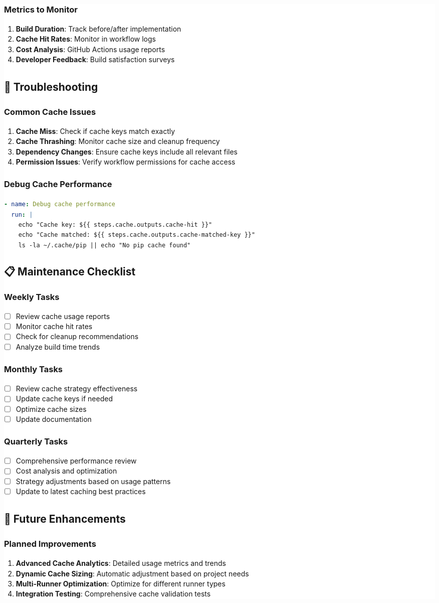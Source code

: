 ### Metrics to Monitor
1. **Build Duration**: Track before/after implementation
2. **Cache Hit Rates**: Monitor in workflow logs
3. **Cost Analysis**: GitHub Actions usage reports
4. **Developer Feedback**: Build satisfaction surveys

## 🔧 Troubleshooting

### Common Cache Issues
1. **Cache Miss**: Check if cache keys match exactly
2. **Cache Thrashing**: Monitor cache size and cleanup frequency
3. **Dependency Changes**: Ensure cache keys include all relevant files
4. **Permission Issues**: Verify workflow permissions for cache access

### Debug Cache Performance
```yaml
- name: Debug cache performance
  run: |
    echo "Cache key: ${{ steps.cache.outputs.cache-hit }}"
    echo "Cache matched: ${{ steps.cache.outputs.cache-matched-key }}"
    ls -la ~/.cache/pip || echo "No pip cache found"
```

## 📋 Maintenance Checklist

### Weekly Tasks
- [ ] Review cache usage reports
- [ ] Monitor cache hit rates
- [ ] Check for cleanup recommendations
- [ ] Analyze build time trends

### Monthly Tasks
- [ ] Review cache strategy effectiveness
- [ ] Update cache keys if needed
- [ ] Optimize cache sizes
- [ ] Update documentation

### Quarterly Tasks
- [ ] Comprehensive performance review
- [ ] Cost analysis and optimization
- [ ] Strategy adjustments based on usage patterns
- [ ] Update to latest caching best practices

## 🚀 Future Enhancements

### Planned Improvements
1. **Advanced Cache Analytics**: Detailed usage metrics and trends
2. **Dynamic Cache Sizing**: Automatic adjustment based on project needs
3. **Multi-Runner Optimization**: Optimize for different runner types
4. **Integration Testing**: Comprehensive cache validation tests
